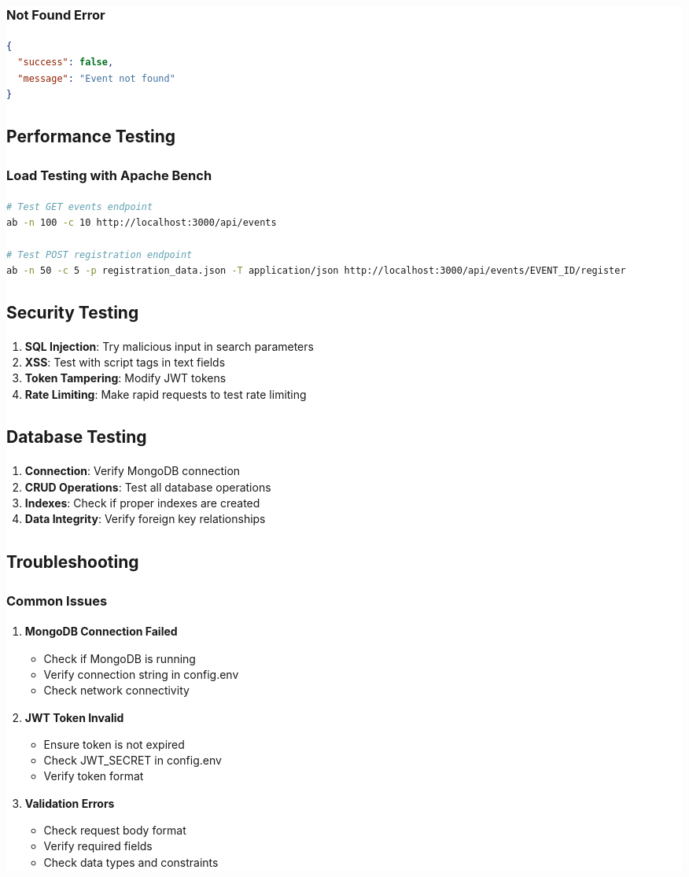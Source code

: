 ### Not Found Error
```json
{
  "success": false,
  "message": "Event not found"
}
```

## Performance Testing

### Load Testing with Apache Bench
```bash
# Test GET events endpoint
ab -n 100 -c 10 http://localhost:3000/api/events

# Test POST registration endpoint
ab -n 50 -c 5 -p registration_data.json -T application/json http://localhost:3000/api/events/EVENT_ID/register
```

## Security Testing

1. **SQL Injection**: Try malicious input in search parameters
2. **XSS**: Test with script tags in text fields
3. **Token Tampering**: Modify JWT tokens
4. **Rate Limiting**: Make rapid requests to test rate limiting

## Database Testing

1. **Connection**: Verify MongoDB connection
2. **CRUD Operations**: Test all database operations
3. **Indexes**: Check if proper indexes are created
4. **Data Integrity**: Verify foreign key relationships

## Troubleshooting

### Common Issues

1. **MongoDB Connection Failed**
   - Check if MongoDB is running
   - Verify connection string in config.env
   - Check network connectivity

2. **JWT Token Invalid**
   - Ensure token is not expired
   - Check JWT_SECRET in config.env
   - Verify token format

3. **Validation Errors**
   - Check request body format
   - Verify required fields
   - Check data types and constraints

